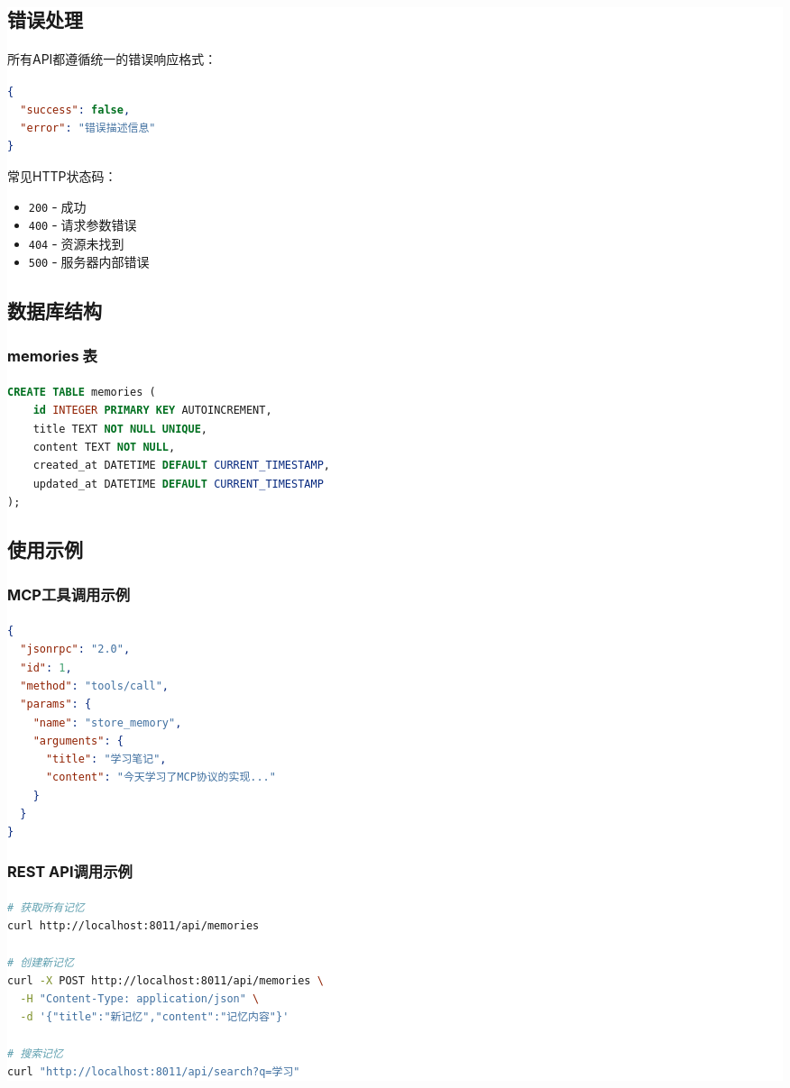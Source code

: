 ## 错误处理

所有API都遵循统一的错误响应格式：

```json
{
  "success": false,
  "error": "错误描述信息"
}
```

常见HTTP状态码：
- `200` - 成功
- `400` - 请求参数错误
- `404` - 资源未找到
- `500` - 服务器内部错误

## 数据库结构

### memories 表
```sql
CREATE TABLE memories (
    id INTEGER PRIMARY KEY AUTOINCREMENT,
    title TEXT NOT NULL UNIQUE,
    content TEXT NOT NULL,
    created_at DATETIME DEFAULT CURRENT_TIMESTAMP,
    updated_at DATETIME DEFAULT CURRENT_TIMESTAMP
);
```

## 使用示例

### MCP工具调用示例
```json
{
  "jsonrpc": "2.0",
  "id": 1,
  "method": "tools/call",
  "params": {
    "name": "store_memory",
    "arguments": {
      "title": "学习笔记",
      "content": "今天学习了MCP协议的实现..."
    }
  }
}
```

### REST API调用示例
```bash
# 获取所有记忆
curl http://localhost:8011/api/memories

# 创建新记忆
curl -X POST http://localhost:8011/api/memories \
  -H "Content-Type: application/json" \
  -d '{"title":"新记忆","content":"记忆内容"}'

# 搜索记忆
curl "http://localhost:8011/api/search?q=学习"
```
